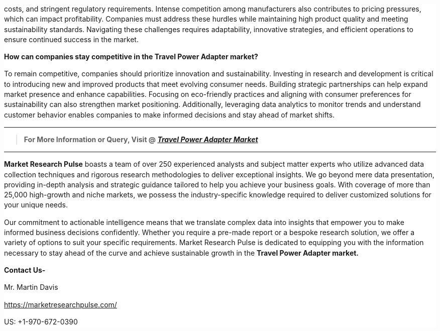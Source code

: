 costs, and stringent regulatory requirements. Intense competition among manufacturers also contributes to pricing pressures, which can impact profitability. Companies must address these hurdles while maintaining high product quality and meeting sustainability standards. Navigating these challenges requires adaptability, innovative strategies, and efficient operations to ensure continued success in the market.</p><p><strong>How can companies stay competitive in the Travel Power Adapter market?</strong></p><p>To remain competitive, companies should prioritize innovation and sustainability. Investing in research and development is critical to introducing new and improved products that meet evolving consumer needs. Building strategic partnerships can help expand market presence and enhance capabilities. Focusing on eco-friendly practices and aligning with consumer preferences for sustainability can also strengthen market positioning. Additionally, leveraging data analytics to monitor trends and understand customer behavior enables companies to make informed decisions and stay ahead of market shifts.</p><hr /><blockquote><p><strong>For More Information or Query, Visit @&nbsp;<em><a href="https://marketresearchpulse.com/report/63162/travel-power-adapter-market?utm_source=Linkedin&utm_medium=019">Travel Power Adapter Market</a></em></strong></p></blockquote><hr /><p><strong>Market Research Pulse</strong> boasts a team of over 250 experienced analysts and subject matter experts who utilize advanced data collection techniques and rigorous research methodologies to deliver exceptional insights. We go beyond mere data presentation, providing in-depth analysis and strategic guidance tailored to help you achieve your business goals. With coverage of more than 25,000 high-growth and niche markets, we possess the industry-specific knowledge required to deliver customized solutions for your unique needs.</p><p>Our commitment to actionable intelligence means that we translate complex data into insights that empower you to make informed business decisions confidently. Whether you require a pre-made report or a bespoke research solution, we offer a variety of options to suit your specific requirements. Market Research Pulse is dedicated to equipping you with the information necessary to stay ahead of the curve and achieve sustainable growth in the <strong>Travel Power Adapter market.</strong></p><p><strong>Contact Us-</strong></p><p>Mr. Martin Davis</p><p>https://marketresearchpulse.com/</p><p>US: +1-970-672-0390</p>